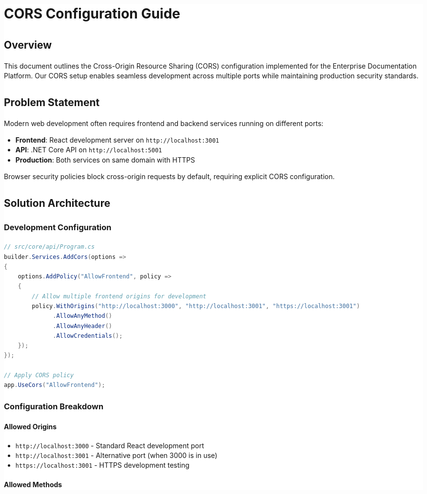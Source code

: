 # CORS Configuration Guide

## Overview

This document outlines the Cross-Origin Resource Sharing (CORS) configuration implemented for the Enterprise Documentation Platform. Our CORS setup enables seamless development across multiple ports while maintaining production security standards.

## Problem Statement

Modern web development often requires frontend and backend services running on different ports:

- **Frontend**: React development server on `http://localhost:3001`
- **API**: .NET Core API on `http://localhost:5001`
- **Production**: Both services on same domain with HTTPS

Browser security policies block cross-origin requests by default, requiring explicit CORS configuration.

## Solution Architecture

### Development Configuration

```csharp
// src/core/api/Program.cs
builder.Services.AddCors(options =>
{
    options.AddPolicy("AllowFrontend", policy =>
    {
        // Allow multiple frontend origins for development
        policy.WithOrigins("http://localhost:3000", "http://localhost:3001", "https://localhost:3001")
              .AllowAnyMethod()
              .AllowAnyHeader()
              .AllowCredentials();
    });
});

// Apply CORS policy
app.UseCors("AllowFrontend");
```

### Configuration Breakdown

#### Allowed Origins

- `http://localhost:3000` - Standard React development port
- `http://localhost:3001` - Alternative port (when 3000 is in use)
- `https://localhost:3001` - HTTPS development testing

#### Allowed Methods
